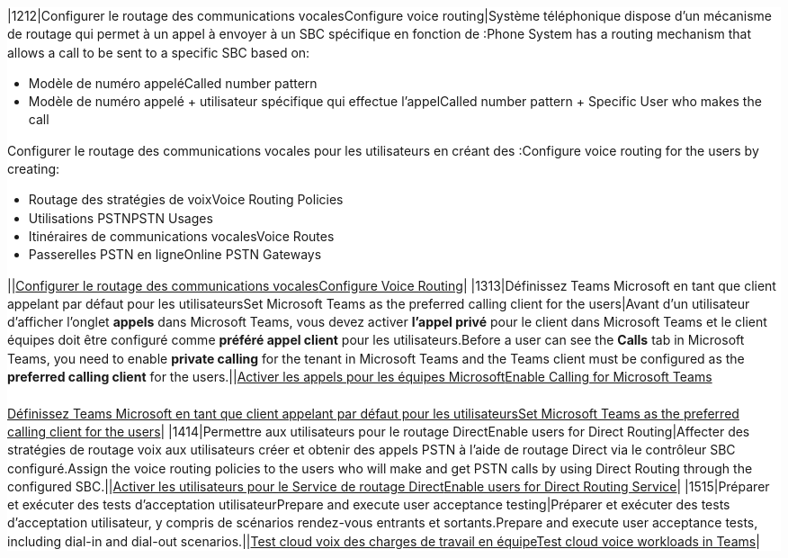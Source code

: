 |<span data-ttu-id="aad3a-197">12</span><span class="sxs-lookup"><span data-stu-id="aad3a-197">12</span></span>|<span data-ttu-id="aad3a-198">Configurer le routage des communications vocales</span><span class="sxs-lookup"><span data-stu-id="aad3a-198">Configure voice routing</span></span>|<span data-ttu-id="aad3a-199">Système téléphonique dispose d’un mécanisme de routage qui permet à un appel à envoyer à un SBC spécifique en fonction de :</span><span class="sxs-lookup"><span data-stu-id="aad3a-199">Phone System has a routing mechanism that allows a call to be sent to a specific SBC based on:</span></span><ul><li><span data-ttu-id="aad3a-200">Modèle de numéro appelé</span><span class="sxs-lookup"><span data-stu-id="aad3a-200">Called number pattern</span></span><li><span data-ttu-id="aad3a-201">Modèle de numéro appelé + utilisateur spécifique qui effectue l’appel</span><span class="sxs-lookup"><span data-stu-id="aad3a-201">Called number pattern + Specific User who makes the call</span></span></ul><span data-ttu-id="aad3a-202">Configurer le routage des communications vocales pour les utilisateurs en créant des :</span><span class="sxs-lookup"><span data-stu-id="aad3a-202">Configure voice routing for the users by creating:</span></span><ul><li><span data-ttu-id="aad3a-203">Routage des stratégies de voix</span><span class="sxs-lookup"><span data-stu-id="aad3a-203">Voice Routing Policies</span></span><li><span data-ttu-id="aad3a-204">Utilisations PSTN</span><span class="sxs-lookup"><span data-stu-id="aad3a-204">PSTN Usages</span></span><li><span data-ttu-id="aad3a-205">Itinéraires de communications vocales</span><span class="sxs-lookup"><span data-stu-id="aad3a-205">Voice Routes</span></span><li><span data-ttu-id="aad3a-206">Passerelles PSTN en ligne</span><span class="sxs-lookup"><span data-stu-id="aad3a-206">Online PSTN Gateways</span></span></ul>||[<span data-ttu-id="aad3a-207">Configurer le routage des communications vocales</span><span class="sxs-lookup"><span data-stu-id="aad3a-207">Configure Voice Routing</span></span>](https://docs.microsoft.com/microsoftteams/direct-routing-configure#configure-voice-routing)|
|<span data-ttu-id="aad3a-208">13</span><span class="sxs-lookup"><span data-stu-id="aad3a-208">13</span></span>|<span data-ttu-id="aad3a-209">Définissez Teams Microsoft en tant que client appelant par défaut pour les utilisateurs</span><span class="sxs-lookup"><span data-stu-id="aad3a-209">Set Microsoft Teams as the preferred calling client for the users</span></span>|<span data-ttu-id="aad3a-210">Avant d’un utilisateur d’afficher l’onglet **appels** dans Microsoft Teams, vous devez activer **l’appel privé** pour le client dans Microsoft Teams et le client équipes doit être configuré comme **préféré appel client** pour les utilisateurs.</span><span class="sxs-lookup"><span data-stu-id="aad3a-210">Before a user can see the **Calls** tab in Microsoft Teams, you need to enable **private calling** for the tenant in Microsoft Teams and the Teams client must be configured as the **preferred calling client** for the users.</span></span>||[<span data-ttu-id="aad3a-211">Activer les appels pour les équipes Microsoft</span><span class="sxs-lookup"><span data-stu-id="aad3a-211">Enable Calling for Microsoft Teams</span></span>](https://docs.microsoft.com/microsoftteams/direct-routing-configure#enable-calling-for-microsoft-teams)<br><br>[<span data-ttu-id="aad3a-212">Définissez Teams Microsoft en tant que client appelant par défaut pour les utilisateurs</span><span class="sxs-lookup"><span data-stu-id="aad3a-212">Set Microsoft Teams as the preferred calling client for the users</span></span>](https://docs.microsoft.com/microsoftteams/direct-routing-configure#set-microsoft-teams-as-the-preferred-calling-client-for-the-users)|
|<span data-ttu-id="aad3a-213">14</span><span class="sxs-lookup"><span data-stu-id="aad3a-213">14</span></span>|<span data-ttu-id="aad3a-214">Permettre aux utilisateurs pour le routage Direct</span><span class="sxs-lookup"><span data-stu-id="aad3a-214">Enable users for Direct Routing</span></span>|<span data-ttu-id="aad3a-215">Affecter des stratégies de routage voix aux utilisateurs créer et obtenir des appels PSTN à l’aide de routage Direct via le contrôleur SBC configuré.</span><span class="sxs-lookup"><span data-stu-id="aad3a-215">Assign the voice routing policies to the users who will make and get PSTN calls by using Direct Routing through the configured SBC.</span></span>||[<span data-ttu-id="aad3a-216">Activer les utilisateurs pour le Service de routage Direct</span><span class="sxs-lookup"><span data-stu-id="aad3a-216">Enable users for Direct Routing Service</span></span>](https://docs.microsoft.com/microsoftteams/direct-routing-configure#enable-users-for-direct-routing-service)|
|<span data-ttu-id="aad3a-217">15</span><span class="sxs-lookup"><span data-stu-id="aad3a-217">15</span></span>|<span data-ttu-id="aad3a-218">Préparer et exécuter des tests d’acceptation utilisateur</span><span class="sxs-lookup"><span data-stu-id="aad3a-218">Prepare and execute user acceptance testing</span></span>|<span data-ttu-id="aad3a-219">Préparer et exécuter des tests d’acceptation utilisateur, y compris de scénarios rendez-vous entrants et sortants.</span><span class="sxs-lookup"><span data-stu-id="aad3a-219">Prepare and execute user acceptance tests, including dial-in and dial-out scenarios.</span></span>||[<span data-ttu-id="aad3a-220">Test cloud voix des charges de travail en équipe</span><span class="sxs-lookup"><span data-stu-id="aad3a-220">Test cloud voice workloads in Teams</span></span>](https://docs.microsoft.com/MicrosoftTeams/1-onboard-prepare-my-service#test-cloud-voice-workloads-in-teams)|
